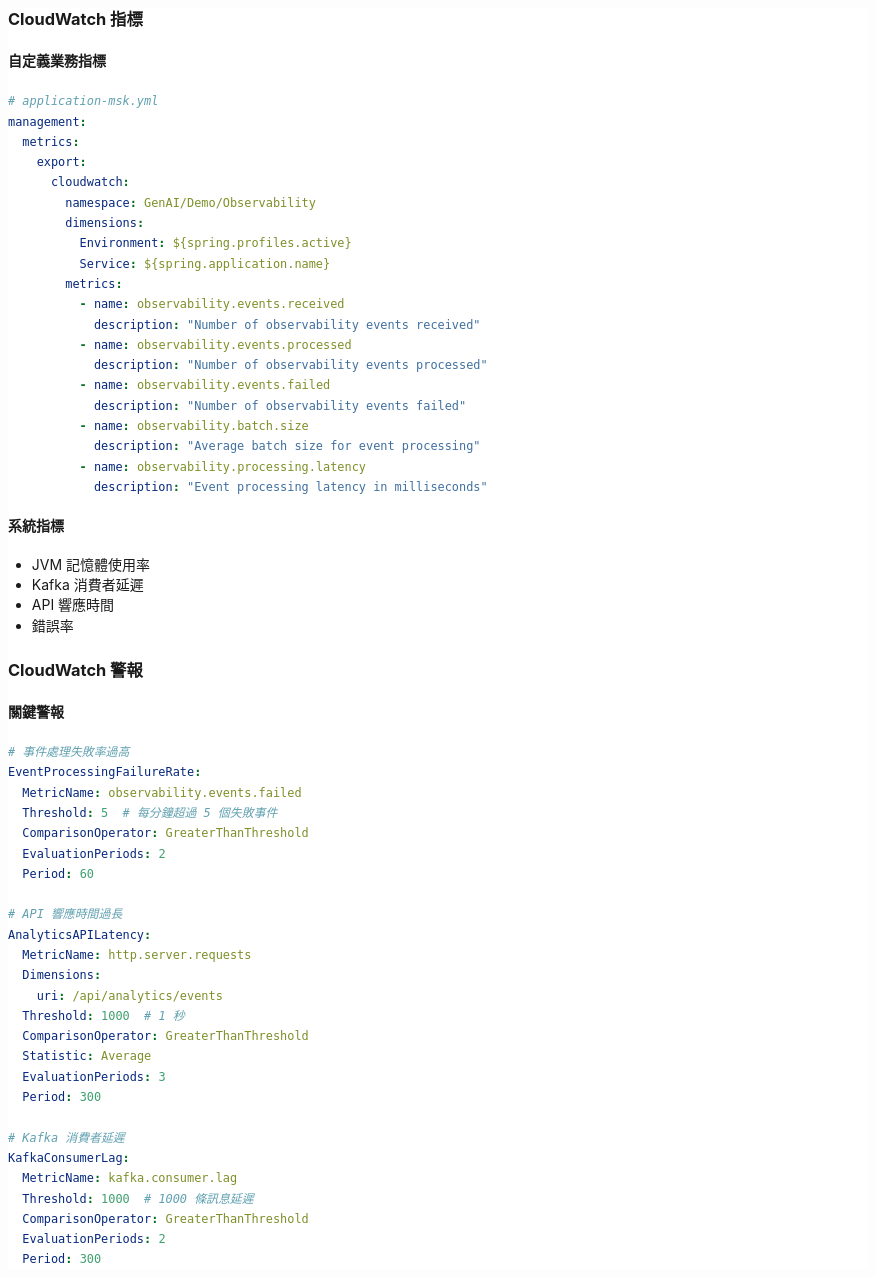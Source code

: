 ### CloudWatch 指標

#### 自定義業務指標

```yaml
# application-msk.yml
management:
  metrics:
    export:
      cloudwatch:
        namespace: GenAI/Demo/Observability
        dimensions:
          Environment: ${spring.profiles.active}
          Service: ${spring.application.name}
        metrics:
          - name: observability.events.received
            description: "Number of observability events received"
          - name: observability.events.processed
            description: "Number of observability events processed"
          - name: observability.events.failed
            description: "Number of observability events failed"
          - name: observability.batch.size
            description: "Average batch size for event processing"
          - name: observability.processing.latency
            description: "Event processing latency in milliseconds"
```

#### 系統指標

- JVM 記憶體使用率
- Kafka 消費者延遲
- API 響應時間
- 錯誤率

### CloudWatch 警報

#### 關鍵警報

```yaml
# 事件處理失敗率過高
EventProcessingFailureRate:
  MetricName: observability.events.failed
  Threshold: 5  # 每分鐘超過 5 個失敗事件
  ComparisonOperator: GreaterThanThreshold
  EvaluationPeriods: 2
  Period: 60

# API 響應時間過長
AnalyticsAPILatency:
  MetricName: http.server.requests
  Dimensions:
    uri: /api/analytics/events
  Threshold: 1000  # 1 秒
  ComparisonOperator: GreaterThanThreshold
  Statistic: Average
  EvaluationPeriods: 3
  Period: 300

# Kafka 消費者延遲
KafkaConsumerLag:
  MetricName: kafka.consumer.lag
  Threshold: 1000  # 1000 條訊息延遲
  ComparisonOperator: GreaterThanThreshold
  EvaluationPeriods: 2
  Period: 300
```